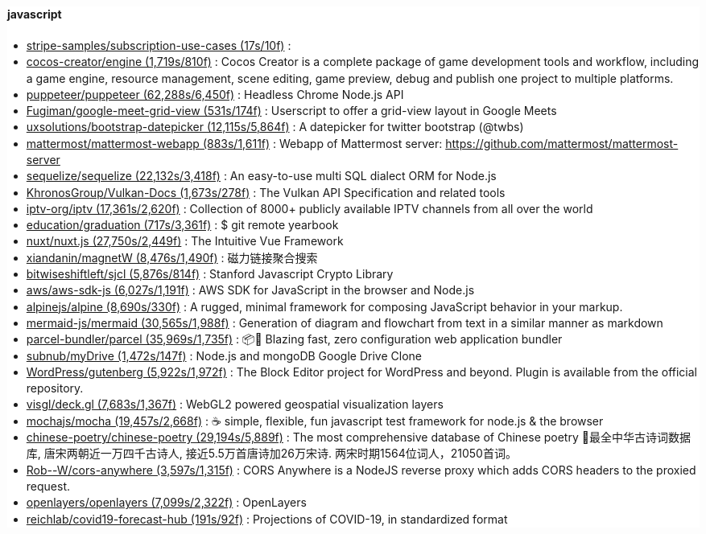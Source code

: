 #### javascript
* [stripe-samples/subscription-use-cases (17s/10f)](https://github.com/stripe-samples/subscription-use-cases) : 
* [cocos-creator/engine (1,719s/810f)](https://github.com/cocos-creator/engine) : Cocos Creator is a complete package of game development tools and workflow, including a game engine, resource management, scene editing, game preview, debug and publish one project to multiple platforms.
* [puppeteer/puppeteer (62,288s/6,450f)](https://github.com/puppeteer/puppeteer) : Headless Chrome Node.js API
* [Fugiman/google-meet-grid-view (531s/174f)](https://github.com/Fugiman/google-meet-grid-view) : Userscript to offer a grid-view layout in Google Meets
* [uxsolutions/bootstrap-datepicker (12,115s/5,864f)](https://github.com/uxsolutions/bootstrap-datepicker) : A datepicker for twitter bootstrap (@twbs)
* [mattermost/mattermost-webapp (883s/1,611f)](https://github.com/mattermost/mattermost-webapp) : Webapp of Mattermost server: https://github.com/mattermost/mattermost-server
* [sequelize/sequelize (22,132s/3,418f)](https://github.com/sequelize/sequelize) : An easy-to-use multi SQL dialect ORM for Node.js
* [KhronosGroup/Vulkan-Docs (1,673s/278f)](https://github.com/KhronosGroup/Vulkan-Docs) : The Vulkan API Specification and related tools
* [iptv-org/iptv (17,361s/2,620f)](https://github.com/iptv-org/iptv) : Collection of 8000+ publicly available IPTV channels from all over the world
* [education/graduation (717s/3,361f)](https://github.com/education/graduation) : $ git remote <graduation> yearbook
* [nuxt/nuxt.js (27,750s/2,449f)](https://github.com/nuxt/nuxt.js) : The Intuitive Vue Framework
* [xiandanin/magnetW (8,476s/1,490f)](https://github.com/xiandanin/magnetW) : 磁力链接聚合搜索
* [bitwiseshiftleft/sjcl (5,876s/814f)](https://github.com/bitwiseshiftleft/sjcl) : Stanford Javascript Crypto Library
* [aws/aws-sdk-js (6,027s/1,191f)](https://github.com/aws/aws-sdk-js) : AWS SDK for JavaScript in the browser and Node.js
* [alpinejs/alpine (8,690s/330f)](https://github.com/alpinejs/alpine) : A rugged, minimal framework for composing JavaScript behavior in your markup.
* [mermaid-js/mermaid (30,565s/1,988f)](https://github.com/mermaid-js/mermaid) : Generation of diagram and flowchart from text in a similar manner as markdown
* [parcel-bundler/parcel (35,969s/1,735f)](https://github.com/parcel-bundler/parcel) : 📦🚀 Blazing fast, zero configuration web application bundler
* [subnub/myDrive (1,472s/147f)](https://github.com/subnub/myDrive) : Node.js and mongoDB Google Drive Clone
* [WordPress/gutenberg (5,922s/1,972f)](https://github.com/WordPress/gutenberg) : The Block Editor project for WordPress and beyond. Plugin is available from the official repository.
* [visgl/deck.gl (7,683s/1,367f)](https://github.com/visgl/deck.gl) : WebGL2 powered geospatial visualization layers
* [mochajs/mocha (19,457s/2,668f)](https://github.com/mochajs/mocha) : ☕️ simple, flexible, fun javascript test framework for node.js & the browser
* [chinese-poetry/chinese-poetry (29,194s/5,889f)](https://github.com/chinese-poetry/chinese-poetry) : The most comprehensive database of Chinese poetry 🧶最全中华古诗词数据库, 唐宋两朝近一万四千古诗人, 接近5.5万首唐诗加26万宋诗. 两宋时期1564位词人，21050首词。
* [Rob--W/cors-anywhere (3,597s/1,315f)](https://github.com/Rob--W/cors-anywhere) : CORS Anywhere is a NodeJS reverse proxy which adds CORS headers to the proxied request.
* [openlayers/openlayers (7,099s/2,322f)](https://github.com/openlayers/openlayers) : OpenLayers
* [reichlab/covid19-forecast-hub (191s/92f)](https://github.com/reichlab/covid19-forecast-hub) : Projections of COVID-19, in standardized format
